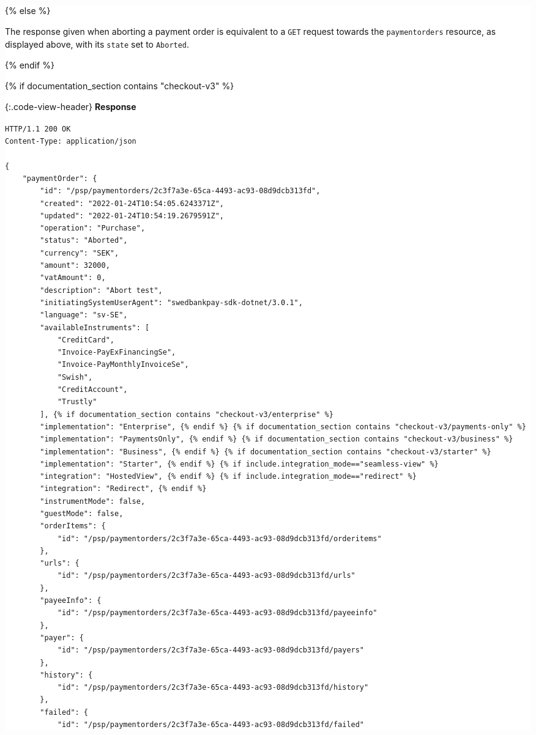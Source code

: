{% else %}

The response given when aborting a payment order is equivalent to a `GET`
request towards the `paymentorders` resource, as displayed above, with its
`state` set to `Aborted`.

{% endif %}

{% if documentation_section contains "checkout-v3" %}

{:.code-view-header}
**Response**

```http
HTTP/1.1 200 OK
Content-Type: application/json

{
    "paymentOrder": {
        "id": "/psp/paymentorders/2c3f7a3e-65ca-4493-ac93-08d9dcb313fd",
        "created": "2022-01-24T10:54:05.6243371Z",
        "updated": "2022-01-24T10:54:19.2679591Z",
        "operation": "Purchase",
        "status": "Aborted",
        "currency": "SEK",
        "amount": 32000,
        "vatAmount": 0,
        "description": "Abort test",
        "initiatingSystemUserAgent": "swedbankpay-sdk-dotnet/3.0.1",
        "language": "sv-SE",
        "availableInstruments": [
            "CreditCard",
            "Invoice-PayExFinancingSe",
            "Invoice-PayMonthlyInvoiceSe",
            "Swish",
            "CreditAccount",
            "Trustly"
        ], {% if documentation_section contains "checkout-v3/enterprise" %}
        "implementation": "Enterprise", {% endif %} {% if documentation_section contains "checkout-v3/payments-only" %}
        "implementation": "PaymentsOnly", {% endif %} {% if documentation_section contains "checkout-v3/business" %}
        "implementation": "Business", {% endif %} {% if documentation_section contains "checkout-v3/starter" %}
        "implementation": "Starter", {% endif %} {% if include.integration_mode=="seamless-view" %}
        "integration": "HostedView", {% endif %} {% if include.integration_mode=="redirect" %}
        "integration": "Redirect", {% endif %}
        "instrumentMode": false,
        "guestMode": false,
        "orderItems": {
            "id": "/psp/paymentorders/2c3f7a3e-65ca-4493-ac93-08d9dcb313fd/orderitems"
        },
        "urls": {
            "id": "/psp/paymentorders/2c3f7a3e-65ca-4493-ac93-08d9dcb313fd/urls"
        },
        "payeeInfo": {
            "id": "/psp/paymentorders/2c3f7a3e-65ca-4493-ac93-08d9dcb313fd/payeeinfo"
        },
        "payer": {
            "id": "/psp/paymentorders/2c3f7a3e-65ca-4493-ac93-08d9dcb313fd/payers"
        },
        "history": {
            "id": "/psp/paymentorders/2c3f7a3e-65ca-4493-ac93-08d9dcb313fd/history"
        },
        "failed": {
            "id": "/psp/paymentorders/2c3f7a3e-65ca-4493-ac93-08d9dcb313fd/failed"
```